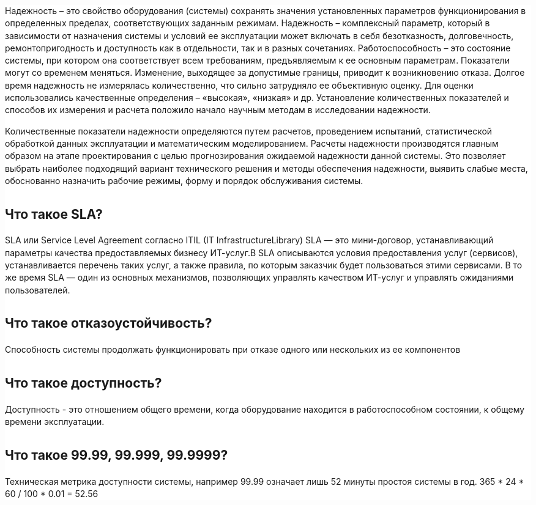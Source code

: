 Надежность – это свойство оборудования (системы) сохранять значения установленных параметров функционирования 
в определенных пределах, соответствующих заданным режимам. Надежность – комплексный параметр, который в зависимости от 
назначения системы и условий ее эксплуатации может включать в себя безотказность, долговечность, 
ремонтопригодность и доступность как в отдельности, так и в разных сочетаниях. 
Работоспособность – это состояние системы, при котором она соответствует всем требованиям, 
предъявляемым к ее основным параметрам. Показатели могут со временем меняться. Изменение, выходящее за допустимые 
границы, приводит к возникновению отказа. Долгое время надежность не измерялась количественно, что сильно затрудняло 
ее объективную оценку. Для оценки использовались качественные определения – «высокая», «низкая» и др. 
Установление количественных показателей и способов их измерения и расчета положило начало научным методам 
в исследовании надежности.

Количественные показатели надежности определяются путем расчетов, проведением испытаний, 
статистической обработкой данных эксплуатации и математическим моделированием. 
Расчеты надежности производятся главным образом на этапе проектирования с целью прогнозирования 
ожидаемой надежности данной системы. Это позволяет выбрать наиболее подходящий вариант технического 
решения и методы обеспечения надежности, выявить слабые места, обоснованно назначить рабочие режимы, 
форму и порядок обслуживания системы.

## Что такое SLA?

SLA или Service Level Agreement согласно ITIL (IT InfrastructureLibrary) SLA — это мини-договор, 
устанавливающий параметры качества предоставляемых бизнесу ИТ-услуг.В SLA описываются условия 
предоставления услуг (сервисов), устанавливается перечень таких услуг, а также правила, по которым заказчик будет 
пользоваться этими сервисами. В то же время SLA — один из основных механизмов, позволяющих управлять качеством 
ИТ-услуг и управлять ожиданиями пользователей.

## Что такое отказоустойчивость?

Способность системы продолжать функционировать при отказе одного или нескольких из ее компонентов

## Что такое доступность?

Доступность - это отношением общего времени, когда оборудование находится в работоспособном состоянии, 
к общему времени эксплуатации.

## Что такое 99.99, 99.999, 99.9999?

Техническая метрика доступности системы, например 99.99 означает лишь 52 минуты простоя системы в год.
365 * 24 * 60 / 100 * 0.01 = 52.56
